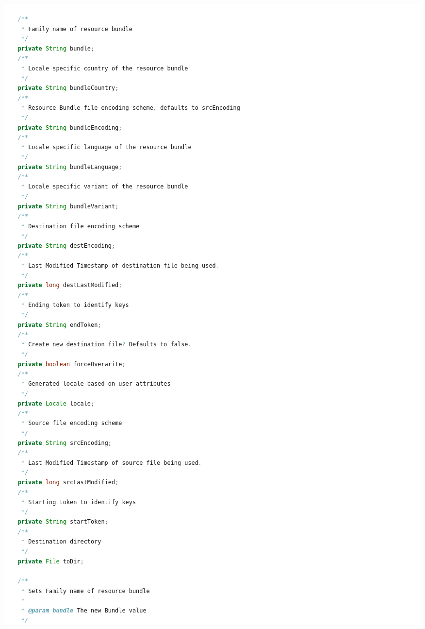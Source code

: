 ```java

    /**
     * Family name of resource bundle
     */
    private String bundle;
    /**
     * Locale specific country of the resource bundle
     */
    private String bundleCountry;
    /**
     * Resource Bundle file encoding scheme, defaults to srcEncoding
     */
    private String bundleEncoding;
    /**
     * Locale specific language of the resource bundle
     */
    private String bundleLanguage;
    /**
     * Locale specific variant of the resource bundle
     */
    private String bundleVariant;
    /**
     * Destination file encoding scheme
     */
    private String destEncoding;
    /**
     * Last Modified Timestamp of destination file being used.
     */
    private long destLastModified;
    /**
     * Ending token to identify keys
     */
    private String endToken;
    /**
     * Create new destination file? Defaults to false.
     */
    private boolean forceOverwrite;
    /**
     * Generated locale based on user attributes
     */
    private Locale locale;
    /**
     * Source file encoding scheme
     */
    private String srcEncoding;
    /**
     * Last Modified Timestamp of source file being used.
     */
    private long srcLastModified;
    /**
     * Starting token to identify keys
     */
    private String startToken;
    /**
     * Destination directory
     */
    private File toDir;

    /**
     * Sets Family name of resource bundle
     *
     * @param bundle The new Bundle value
     */
```